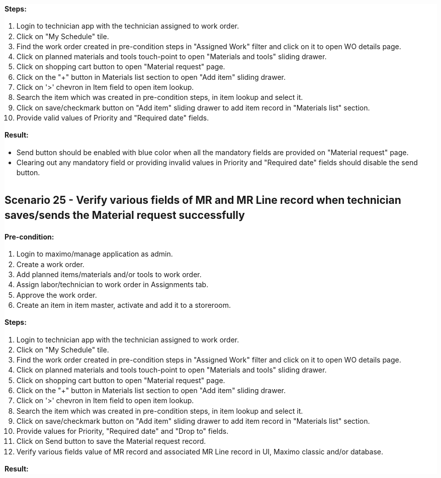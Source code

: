 **Steps:**

1. Login to technician app with the technician assigned to work order.
2. Click on "My Schedule" tile.
3. Find the work order created in pre-condition steps in "Assigned Work" filter and click on it to open WO details page.
4. Click on planned materials and tools touch-point to open "Materials and tools" sliding drawer.
5. Click on shopping cart button to open "Material request" page.
6. Click on the "+" button in Materials list section to open "Add item" sliding drawer.
7. Click on '>' chevron in Item field to open item lookup.
8. Search the item which was created in pre-condition steps, in item lookup and select it.
9. Click on save/checkmark button on "Add item" sliding drawer to add item record in "Materials list" section.
10. Provide valid values of Priority and "Required date" fields.

**Result:**

- Send button should be enabled with blue color when all the mandatory fields are provided on "Material request" page.
- Clearing out any mandatory field or providing invalid values in Priority and "Required date" fields should disable the send button.

## Scenario 25 - Verify various fields of MR and MR Line record when technician saves/sends the Material request successfully

**Pre-condition:**

1. Login to maximo/manage application as admin.
2. Create a work order.
3. Add planned items/materials and/or tools to work order.
4. Assign labor/technician to work order in Assignments tab.
5. Approve the work order.
6. Create an item in item master, activate and add it to a storeroom.

**Steps:**

1. Login to technician app with the technician assigned to work order.
2. Click on "My Schedule" tile.
3. Find the work order created in pre-condition steps in "Assigned Work" filter and click on it to open WO details page.
4. Click on planned materials and tools touch-point to open "Materials and tools" sliding drawer.
5. Click on shopping cart button to open "Material request" page.
6. Click on the "+" button in Materials list section to open "Add item" sliding drawer.
7. Click on '>' chevron in Item field to open item lookup.
8. Search the item which was created in pre-condition steps, in item lookup and select it.
9. Click on save/checkmark button on "Add item" sliding drawer to add item record in "Materials list" section.
10. Provide values for Priority, "Required date" and "Drop to" fields.
11. Click on Send button to save the Material request record.
12. Verify various fields value of MR record and associated MR Line record in UI, Maximo classic and/or database.

**Result:**
